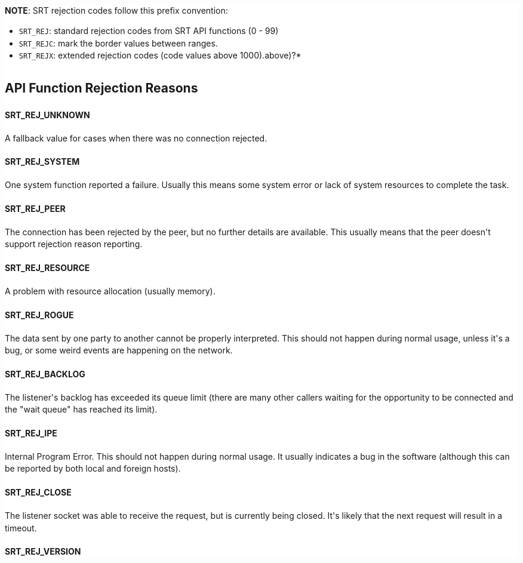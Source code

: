**NOTE**: SRT rejection codes follow this prefix convention:

  - `SRT_REJ`: standard rejection codes from SRT API functions (0 - 99)
  - `SRT_REJC`: mark the border values between ranges.
  - `SRT_REJX`: extended rejection codes (code values above 1000).above)?*


## API Function Rejection Reasons


#### SRT_REJ_UNKNOWN

A fallback value for cases when there was no connection rejected.


#### SRT_REJ_SYSTEM

One system function reported a failure. Usually this means some system
error or lack of system resources to complete the task.

  
#### SRT_REJ_PEER

The connection has been rejected by the peer, but no further details are available.
This usually means that the peer doesn't support rejection reason reporting.

  
#### SRT_REJ_RESOURCE

A problem with resource allocation (usually memory).

  
#### SRT_REJ_ROGUE

The data sent by one party to another cannot be properly interpreted. This
should not happen during normal usage, unless it's a bug, or some weird
events are happening on the network.

  
#### SRT_REJ_BACKLOG

The listener's backlog has exceeded its queue limit (there are many other callers 
waiting for the opportunity to be connected and the "wait queue" has 
reached its limit).

  
#### SRT_REJ_IPE

Internal Program Error. This should not happen during normal usage. It
usually indicates a bug in the software (although this can be reported by both
local and foreign hosts).

  
#### SRT_REJ_CLOSE

The listener socket was able to receive the request, but is currently
being closed. It's likely that the next request will result in a timeout.

  
#### SRT_REJ_VERSION
